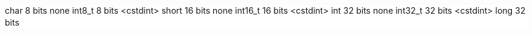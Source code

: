   <tr>

   <td width="69">char</td>

   <td width="55">8 bits</td>

   <td width="63">none</td>

  </tr>

  <tr>

   <td width="69">int8_t</td>

   <td width="55">8 bits</td>

   <td width="63">&lt;cstdint&gt;</td>

  </tr>

  <tr>

   <td width="69">short</td>

   <td width="55">16 bits</td>

   <td width="63">none</td>

  </tr>

  <tr>

   <td width="69">int16_t</td>

   <td width="55">16 bits</td>

   <td width="63">&lt;cstdint&gt;</td>

  </tr>

  <tr>

   <td width="69">int</td>

   <td width="55">32 bits</td>

   <td width="63">none</td>

  </tr>

  <tr>

   <td width="69">int32_t</td>

   <td width="55">32 bits</td>

   <td width="63">&lt;cstdint&gt;</td>

  </tr>

  <tr>

   <td width="69">long</td>

   <td width="55">32 bits</td>
